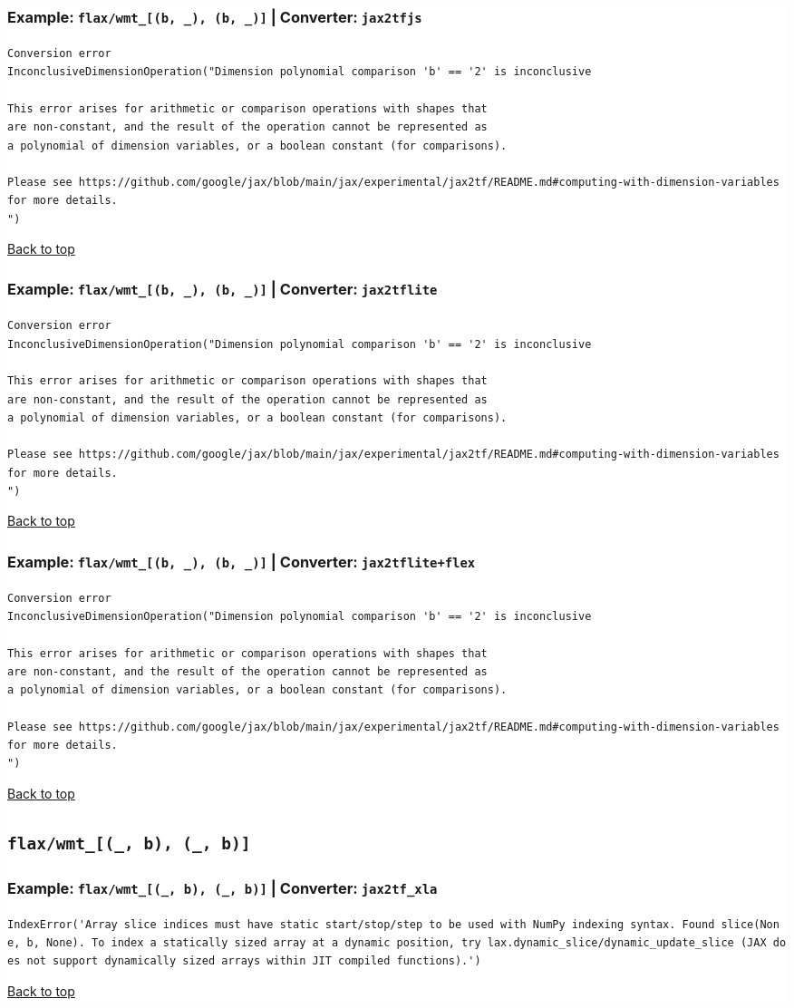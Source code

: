 ### Example: `flax/wmt_[(b, _), (b, _)]` | Converter: `jax2tfjs`
```
Conversion error
InconclusiveDimensionOperation("Dimension polynomial comparison 'b' == '2' is inconclusive

This error arises for arithmetic or comparison operations with shapes that
are non-constant, and the result of the operation cannot be represented as
a polynomial of dimension variables, or a boolean constant (for comparisons).

Please see https://github.com/google/jax/blob/main/jax/experimental/jax2tf/README.md#computing-with-dimension-variables
for more details.
")
```
[Back to top](#summary-table)

### Example: `flax/wmt_[(b, _), (b, _)]` | Converter: `jax2tflite`
```
Conversion error
InconclusiveDimensionOperation("Dimension polynomial comparison 'b' == '2' is inconclusive

This error arises for arithmetic or comparison operations with shapes that
are non-constant, and the result of the operation cannot be represented as
a polynomial of dimension variables, or a boolean constant (for comparisons).

Please see https://github.com/google/jax/blob/main/jax/experimental/jax2tf/README.md#computing-with-dimension-variables
for more details.
")
```
[Back to top](#summary-table)

### Example: `flax/wmt_[(b, _), (b, _)]` | Converter: `jax2tflite+flex`
```
Conversion error
InconclusiveDimensionOperation("Dimension polynomial comparison 'b' == '2' is inconclusive

This error arises for arithmetic or comparison operations with shapes that
are non-constant, and the result of the operation cannot be represented as
a polynomial of dimension variables, or a boolean constant (for comparisons).

Please see https://github.com/google/jax/blob/main/jax/experimental/jax2tf/README.md#computing-with-dimension-variables
for more details.
")
```
[Back to top](#summary-table)

## `flax/wmt_[(_, b), (_, b)]`
### Example: `flax/wmt_[(_, b), (_, b)]` | Converter: `jax2tf_xla`
```
IndexError('Array slice indices must have static start/stop/step to be used with NumPy indexing syntax. Found slice(None, b, None). To index a statically sized array at a dynamic position, try lax.dynamic_slice/dynamic_update_slice (JAX does not support dynamically sized arrays within JIT compiled functions).')
```
[Back to top](#summary-table)
